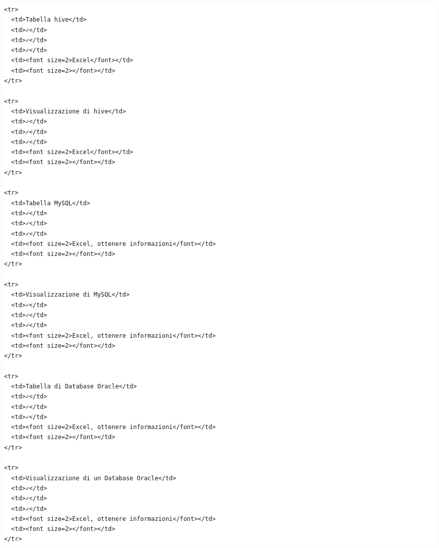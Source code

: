     <tr>
      <td>Tabella hive</td>
      <td>✓</td>
      <td>✓</td>
      <td>✓</td>
      <td><font size=2>Excel</font></td>
      <td><font size=2></font></td>
    </tr>

    <tr>
      <td>Visualizzazione di hive</td>
      <td>✓</td>
      <td>✓</td>
      <td>✓</td>
      <td><font size=2>Excel</font></td>
      <td><font size=2></font></td>
    </tr>

    <tr>
      <td>Tabella MySQL</td>
      <td>✓</td>
      <td>✓</td>
      <td>✓</td>
      <td><font size=2>Excel, ottenere informazioni</font></td>
      <td><font size=2></font></td>
    </tr>

    <tr>
      <td>Visualizzazione di MySQL</td>
      <td>✓</td>
      <td>✓</td>
      <td>✓</td>
      <td><font size=2>Excel, ottenere informazioni</font></td>
      <td><font size=2></font></td>
    </tr>

    <tr>
      <td>Tabella di Database Oracle</td>
      <td>✓</td>
      <td>✓</td>
      <td>✓</td>
      <td><font size=2>Excel, ottenere informazioni</font></td>
      <td><font size=2></font></td>
    </tr>

    <tr>
      <td>Visualizzazione di un Database Oracle</td>
      <td>✓</td>
      <td>✓</td>
      <td>✓</td>
      <td><font size=2>Excel, ottenere informazioni</font></td>
      <td><font size=2></font></td>
    </tr>
